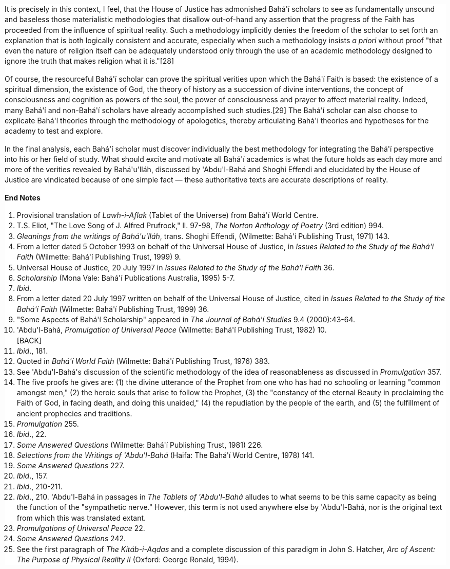 It is precisely in this context, I feel, that the House of Justice has admonished Bahá'í scholars to see as fundamentally unsound and baseless those materialistic methodologies that disallow out-of-hand any assertion that the progress of the Faith has proceeded from the influence of spiritual reality. Such a methodology implicitly denies the freedom of the scholar to set forth an explanation that is both logically consistent and accurate, especially when such a methodology insists _a priori_ without proof "that even the nature of religion itself can be adequately understood only through the use of an academic methodology designed to ignore the truth that makes religion what it is."\[28\]

Of course, the resourceful Bahá'í scholar can prove the spiritual verities upon which the Bahá'í Faith is based: the existence of a spiritual dimension, the existence of God, the theory of history as a succession of divine interventions, the concept of consciousness and cognition as powers of the soul, the power of consciousness and prayer to affect material reality. Indeed, many Bahá'í and non-Bahá'í scholars have already accomplished such studies.\[29\] The Bahá'í scholar can also choose to explicate Bahá'í theories through the methodology of apologetics, thereby articulating Bahá'í theories and hypotheses for the academy to test and explore.

In the final analysis, each Bahá'í scholar must discover individually the best methodology for integrating the Bahá'í perspective into his or her field of study. What should excite and motivate all Bahá'í academics is what the future holds as each day more and more of the verities revealed by Bahá'u'lláh, discussed by 'Abdu'l-Bahá and Shoghi Effendi and elucidated by the House of Justice are vindicated because of one simple fact — these authoritative texts are accurate descriptions of reality.

  
**End Notes**

1.  Provisional translation of _Lawh-i-Aflak_ (Tablet of the Universe) from Bahá'í World Centre.
2.  T.S. Eliot, "The Love Song of J. Alfred Prufrock," ll. 97-98, _The Norton Anthology of Poetry_ (3rd edition) 994.
3.  _Gleanings from the writings of Bahá'u'lláh_, trans. Shoghi Effendi, (Wilmette: Bahá'í Publishing Trust, 1971) 143.
4.  From a letter dated 5 October 1993 on behalf of the Universal House of Justice, in _Issues Related to the Study of the Bahá'í Faith_ (Wilmette: Bahá'í Publishing Trust, 1999) 9.
5.  Universal House of Justice, 20 July 1997 in _Issues Related to the Study of the Bahá'í Faith_ 36.
6.  _Scholarship_ (Mona Vale: Bahá'í Publications Australia, 1995) 5-7.
7.  _Ibid_.
8.  From a letter dated 20 July 1997 written on behalf of the Universal House of Justice, cited in _Issues Related to the Study of the Bahá'í Faith_ (Wilmette: Bahá'í Publishing Trust, 1999) 36.
9.  "Some Aspects of Bahá'í Scholarship" appeared in _The Journal of Bahá'í Studies_ 9.4 (2000):43-64.
10.  'Abdu'l-Bahá, _Promulgation of Universal Peace_ (Wilmette: Bahá'í Publishing Trust, 1982) 10.  
    \[BACK\]
11.  _Ibid_., 181.
12.  Quoted in _Bahá'í World Faith_ (Wilmette: Bahá'í Publishing Trust, 1976) 383.
13.  See 'Abdu'l-Bahá's discussion of the scientific methodology of the idea of reasonableness as discussed in _Promulgation_ 357.
14.  The five proofs he gives are: (1) the divine utterance of the Prophet from one who has had no schooling or learning "common amongst men," (2) the heroic souls that arise to follow the Prophet, (3) the "constancy of the eternal Beauty in proclaiming the Faith of God, in facing death, and doing this unaided," (4) the repudiation by the people of the earth, and (5) the fulfillment of ancient prophecies and traditions.
15.  _Promulgation_ 255.
16.  _Ibid_., 22.
17.  _Some Answered Questions_ (Wilmette: Bahá'í Publishing Trust, 1981) 226.
18.  _Selections from the Writings of 'Abdu'l-Bahá_ (Haifa: The Bahá'í World Centre, 1978) 141.
19.  _Some Answered Questions_ 227.
20.  _Ibid_., 157.
21.  _Ibid_., 210-211.
22.  _Ibid_., 210\. 'Abdu'l-Bahá in passages in _The Tablets of 'Abdu'l-Bahá_ alludes to what seems to be this same capacity as being the function of the "sympathetic nerve." However, this term is not used anywhere else by 'Abdu'l-Bahá, nor is the original text from which this was translated extant.
23.  _Promulgations of Universal Peace_ 22.
24.  _Some Answered Questions_ 242.
25.  See the first paragraph of _The Kitáb-i-Aqdas_ and a complete discussion of this paradigm in John S. Hatcher, _Arc of Ascent: The Purpose of Physical Reality II_ (Oxford: George Ronald, 1994).